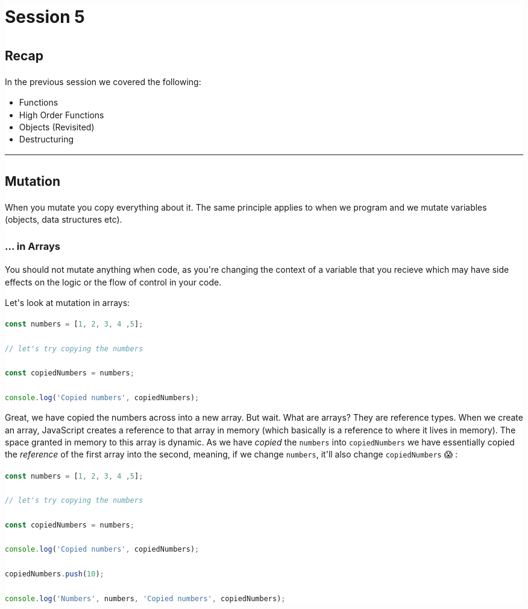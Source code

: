 # Session 5

## Recap

In the previous session we covered the following:

- Functions
- High Order Functions
- Objects (Revisited)
- Destructuring

---

## Mutation

When you mutate you copy everything about it. The same principle applies to when we program and we mutate variables (objects, data structures etc).

### ... in Arrays

You should not mutate anything when code, as you're changing the context of a variable that you recieve which may have side effects on the logic or the flow of control in your code.

Let's look at mutation in arrays:

```js
const numbers = [1, 2, 3, 4 ,5];

// let's try copying the numbers

const copiedNumbers = numbers;

console.log('Copied numbers', copiedNumbers);
```

Great, we have copied the numbers across into a new array. But wait. What are arrays? They are reference types. When we create an array, JavaScript creates a reference to that array in memory (which basically is a reference to where it lives in memory). The space granted in memory to this array is dynamic. As we have _copied_ the `numbers` into `copiedNumbers` we have essentially copied the _reference_ of the first array into the second, meaning, if we change `numbers`, it'll also change `copiedNumbers` 😱 :

```js
const numbers = [1, 2, 3, 4 ,5];

// let's try copying the numbers

const copiedNumbers = numbers;

console.log('Copied numbers', copiedNumbers);

copiedNumbers.push(10);

console.log('Numbers', numbers, 'Copied numbers', copiedNumbers);
```
